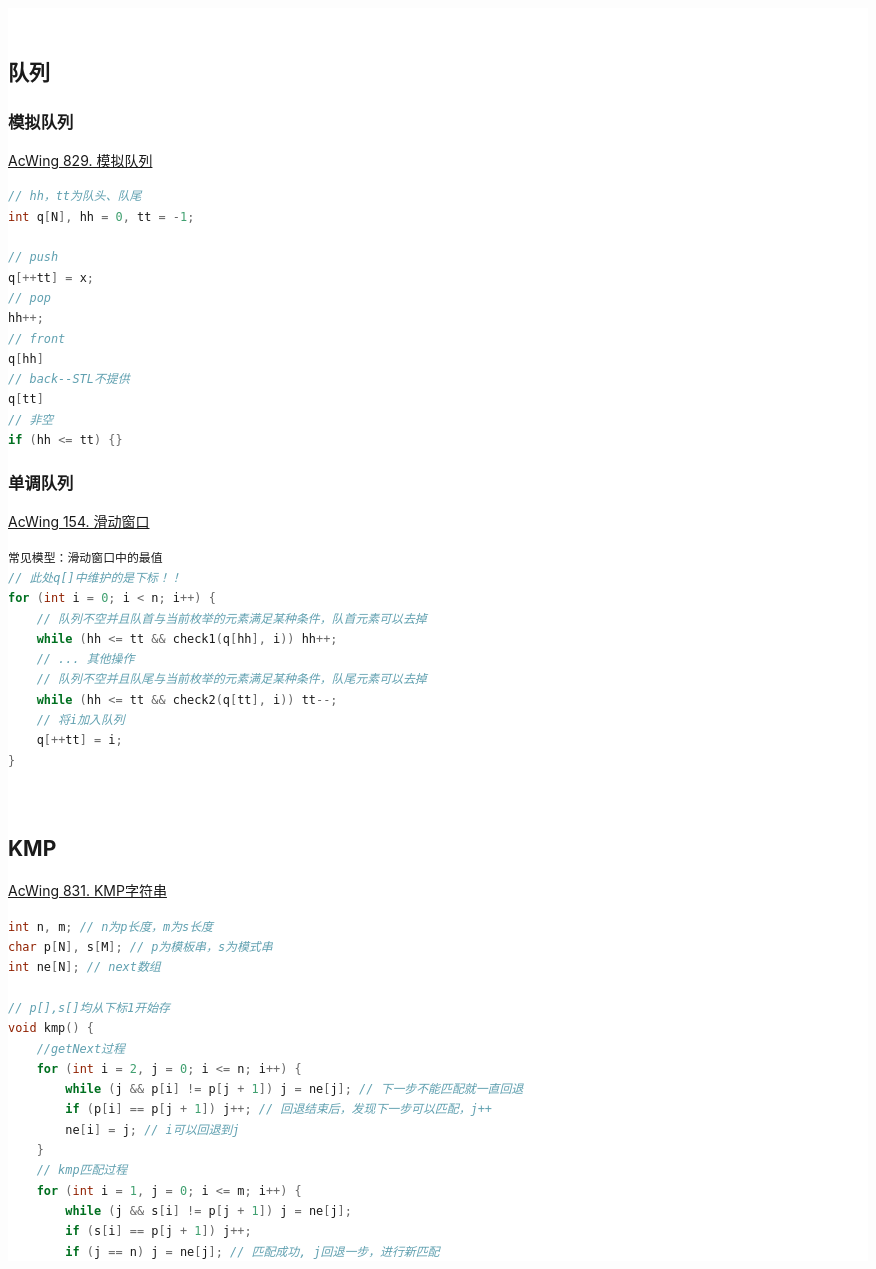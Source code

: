 &nbsp;

## **队列**

### 模拟队列

[AcWing 829. 模拟队列](https://www.acwing.com/problem/content/831/)

```cpp
// hh，tt为队头、队尾
int q[N], hh = 0, tt = -1;

// push
q[++tt] = x;
// pop
hh++;
// front
q[hh]
// back--STL不提供
q[tt]
// 非空
if (hh <= tt) {}
```

### 单调队列

[AcWing 154. 滑动窗口](https://www.acwing.com/problem/content/156/)

```cpp
常见模型：滑动窗口中的最值
// 此处q[]中维护的是下标！！
for (int i = 0; i < n; i++) {
    // 队列不空并且队首与当前枚举的元素满足某种条件，队首元素可以去掉
    while (hh <= tt && check1(q[hh], i)) hh++;
    // ... 其他操作
    // 队列不空并且队尾与当前枚举的元素满足某种条件，队尾元素可以去掉
    while (hh <= tt && check2(q[tt], i)) tt--;
    // 将i加入队列
    q[++tt] = i;
}
```

&nbsp;

## **KMP**

[AcWing 831. KMP字符串](https://www.acwing.com/problem/content/833/)

```cpp
int n, m; // n为p长度，m为s长度
char p[N], s[M]; // p为模板串，s为模式串
int ne[N]; // next数组

// p[],s[]均从下标1开始存
void kmp() {
    //getNext过程
    for (int i = 2, j = 0; i <= n; i++) {
        while (j && p[i] != p[j + 1]) j = ne[j]; // 下一步不能匹配就一直回退
        if (p[i] == p[j + 1]) j++; // 回退结束后，发现下一步可以匹配，j++
        ne[i] = j; // i可以回退到j
    }
    // kmp匹配过程
    for (int i = 1, j = 0; i <= m; i++) {
        while (j && s[i] != p[j + 1]) j = ne[j];
        if (s[i] == p[j + 1]) j++;
        if (j == n) j = ne[j]; // 匹配成功, j回退一步，进行新匹配
```